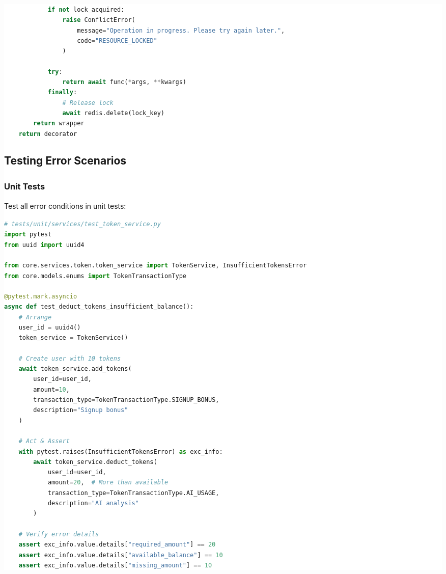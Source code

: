 ```python
            if not lock_acquired:
                raise ConflictError(
                    message="Operation in progress. Please try again later.",
                    code="RESOURCE_LOCKED"
                )
            
            try:
                return await func(*args, **kwargs)
            finally:
                # Release lock
                await redis.delete(lock_key)
        return wrapper
    return decorator
```

## Testing Error Scenarios

### Unit Tests

Test all error conditions in unit tests:

```python
# tests/unit/services/test_token_service.py
import pytest
from uuid import uuid4

from core.services.token.token_service import TokenService, InsufficientTokensError
from core.models.enums import TokenTransactionType

@pytest.mark.asyncio
async def test_deduct_tokens_insufficient_balance():
    # Arrange
    user_id = uuid4()
    token_service = TokenService()
    
    # Create user with 10 tokens
    await token_service.add_tokens(
        user_id=user_id,
        amount=10,
        transaction_type=TokenTransactionType.SIGNUP_BONUS,
        description="Signup bonus"
    )
    
    # Act & Assert
    with pytest.raises(InsufficientTokensError) as exc_info:
        await token_service.deduct_tokens(
            user_id=user_id,
            amount=20,  # More than available
            transaction_type=TokenTransactionType.AI_USAGE,
            description="AI analysis"
        )
    
    # Verify error details
    assert exc_info.value.details["required_amount"] == 20
    assert exc_info.value.details["available_balance"] == 10
    assert exc_info.value.details["missing_amount"] == 10
```
